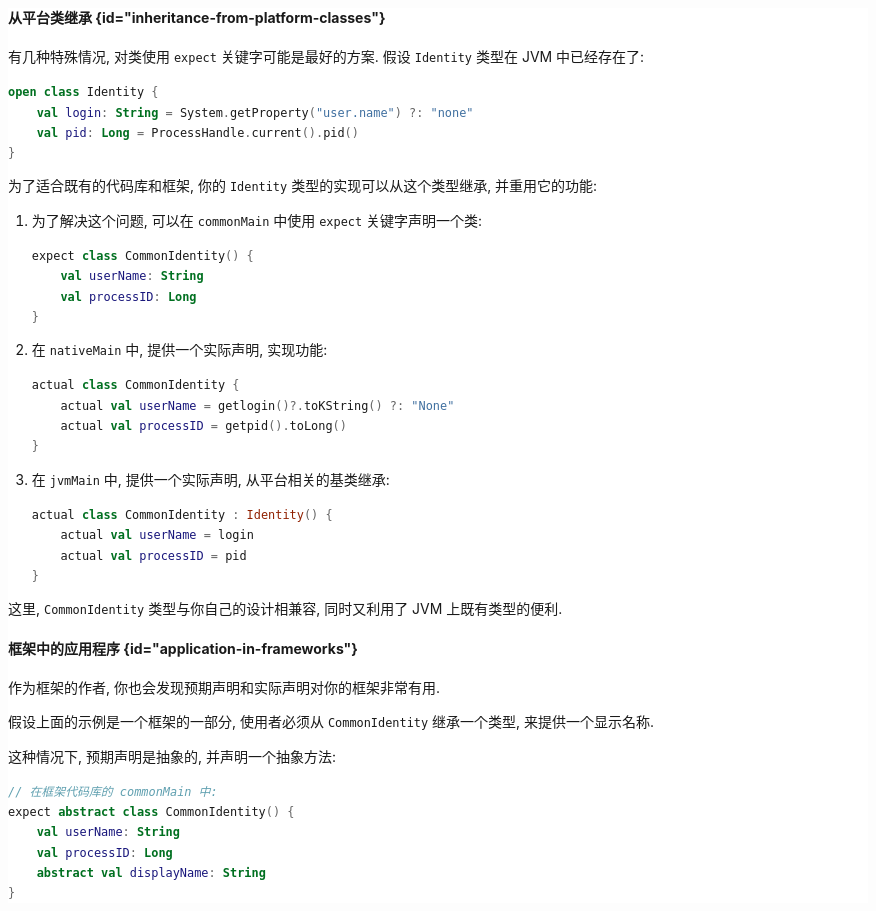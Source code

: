 #### 从平台类继承 {id="inheritance-from-platform-classes"}

有几种特殊情况, 对类使用 `expect` 关键字可能是最好的方案.
假设 `Identity` 类型在 JVM 中已经存在了:

```kotlin
open class Identity {
    val login: String = System.getProperty("user.name") ?: "none"
    val pid: Long = ProcessHandle.current().pid()
}
```

为了适合既有的代码库和框架, 你的 `Identity` 类型的实现可以从这个类型继承, 并重用它的功能:

1. 为了解决这个问题, 可以在 `commonMain` 中使用 `expect` 关键字声明一个类:

   ```kotlin
   expect class CommonIdentity() {
       val userName: String
       val processID: Long
   }
   ```

2. 在 `nativeMain` 中, 提供一个实际声明, 实现功能:

   ```kotlin
   actual class CommonIdentity {
       actual val userName = getlogin()?.toKString() ?: "None"
       actual val processID = getpid().toLong()
   }
   ```

3. 在 `jvmMain` 中, 提供一个实际声明, 从平台相关的基类继承:

   ```kotlin
   actual class CommonIdentity : Identity() {
       actual val userName = login
       actual val processID = pid
   }
   ```

这里, `CommonIdentity` 类型与你自己的设计相兼容, 同时又利用了 JVM 上既有类型的便利.

#### 框架中的应用程序 {id="application-in-frameworks"}

作为框架的作者, 你也会发现预期声明和实际声明对你的框架非常有用.

假设上面的示例是一个框架的一部分, 使用者必须从 `CommonIdentity` 继承一个类型, 来提供一个显示名称.

这种情况下, 预期声明是抽象的, 并声明一个抽象方法:

```kotlin
// 在框架代码库的 commonMain 中:
expect abstract class CommonIdentity() {
    val userName: String
    val processID: Long
    abstract val displayName: String
}
```
